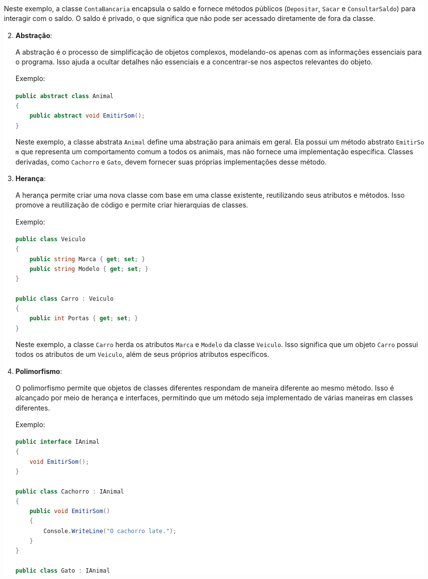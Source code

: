    Neste exemplo, a classe `ContaBancaria` encapsula o saldo e fornece métodos públicos (`Depositar`, `Sacar` e `ConsultarSaldo`) para interagir com o saldo. O saldo é privado, o que significa que não pode ser acessado diretamente de fora da classe.

2. **Abstração**:

   A abstração é o processo de simplificação de objetos complexos, modelando-os apenas com as informações essenciais para o programa. Isso ajuda a ocultar detalhes não essenciais e a concentrar-se nos aspectos relevantes do objeto.

   Exemplo:

   ```csharp
   public abstract class Animal
   {
       public abstract void EmitirSom();
   }
   ```

   Neste exemplo, a classe abstrata `Animal` define uma abstração para animais em geral. Ela possui um método abstrato `EmitirSom` que representa um comportamento comum a todos os animais, mas não fornece uma implementação específica. Classes derivadas, como `Cachorro` e `Gato`, devem fornecer suas próprias implementações desse método.

3. **Herança**:

   A herança permite criar uma nova classe com base em uma classe existente, reutilizando seus atributos e métodos. Isso promove a reutilização de código e permite criar hierarquias de classes.

   Exemplo:

   ```csharp
   public class Veiculo
   {
       public string Marca { get; set; }
       public string Modelo { get; set; }
   }

   public class Carro : Veiculo
   {
       public int Portas { get; set; }
   }
   ```

   Neste exemplo, a classe `Carro` herda os atributos `Marca` e `Modelo` da classe `Veiculo`. Isso significa que um objeto `Carro` possui todos os atributos de um `Veiculo`, além de seus próprios atributos específicos.

4. **Polimorfismo**:

   O polimorfismo permite que objetos de classes diferentes respondam de maneira diferente ao mesmo método. Isso é alcançado por meio de herança e interfaces, permitindo que um método seja implementado de várias maneiras em classes diferentes.

   Exemplo:

   ```csharp
   public interface IAnimal
   {
       void EmitirSom();
   }

   public class Cachorro : IAnimal
   {
       public void EmitirSom()
       {
           Console.WriteLine("O cachorro late.");
       }
   }

   public class Gato : IAnimal
   ```